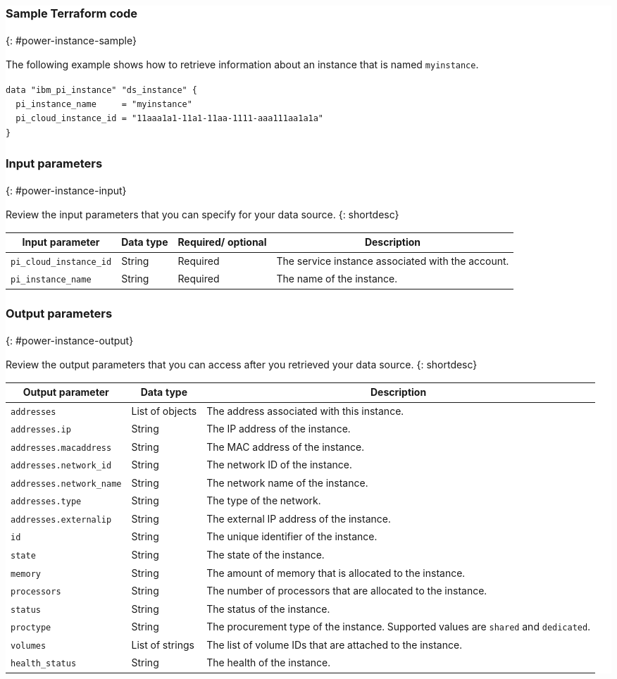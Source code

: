 ### Sample Terraform code
{: #power-instance-sample}

The following example shows how to retrieve information about an instance that is named `myinstance`. 

```
data "ibm_pi_instance" "ds_instance" {
  pi_instance_name     = "myinstance"
  pi_cloud_instance_id = "11aaa1a1-11a1-11aa-1111-aaa111aa1a1a"
}
```

### Input parameters
{: #power-instance-input}

Review the input parameters that you can specify for your data source. 
{: shortdesc}

| Input parameter | Data type | Required/ optional | Description |
| ------------- |-------------| ----- | -------------- |
| `pi_cloud_instance_id` | String | Required | The service instance associated with the account. |
| `pi_instance_name` | String | Required | The name of the instance. |


### Output parameters
{: #power-instance-output}

Review the output parameters that you can access after you retrieved your data source. 
{: shortdesc}

| Output parameter | Data type | Description |
| ------------- |-------------| -------------- |
| `addresses` | List of objects | The address associated with this instance. |
| `addresses.ip`|String|The IP address of the instance.|
| `addresses.macaddress`|String| The MAC address of the instance. |
| `addresses.network_id`|String|The network ID of the instance. |
| `addresses.network_name`|String|The network name of the instance. |
| `addresses.type`|String| The type of the network. |
| `addresses.externalip`|String| The external IP address of the instance.|
| `id` | String | The unique identifier of the instance. |
| `state` | String | The state of the instance.|
| `memory`|String|The amount of memory that is allocated to the instance.|
|`processors`|String|The number of processors that are allocated to the instance.|
|`status`|String|The status of the instance.|
|`proctype`|String|The procurement type of the instance. Supported values are `shared` and `dedicated`. |
|`volumes`|List of strings|The list of volume IDs that are attached to the instance. |
|`health_status`|String|The health of the instance.|
